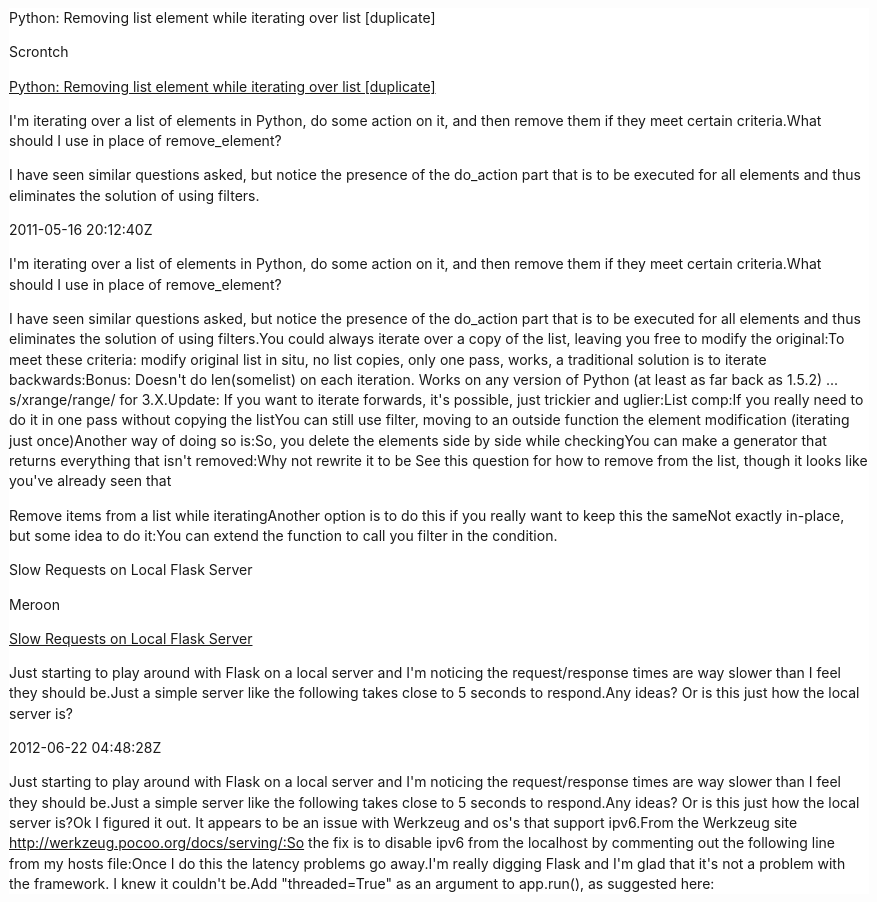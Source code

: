 Python: Removing list element while iterating over list [duplicate]

Scrontch

[Python: Removing list element while iterating over list [duplicate]](https://stackoverflow.com/questions/6022764/python-removing-list-element-while-iterating-over-list)

I'm iterating over a list of elements in Python, do some action on it, and then remove them if they meet certain criteria.What should I use in place of remove_element?

I have seen similar questions asked, but notice the presence of the do_action part that is to be executed for all elements and thus eliminates the solution of using filters.

2011-05-16 20:12:40Z

I'm iterating over a list of elements in Python, do some action on it, and then remove them if they meet certain criteria.What should I use in place of remove_element?

I have seen similar questions asked, but notice the presence of the do_action part that is to be executed for all elements and thus eliminates the solution of using filters.You could always iterate over a copy of the list, leaving you free to modify the original:To meet these criteria: modify original list in situ, no list copies, only one pass, works, a traditional solution is to iterate backwards:Bonus: Doesn't do len(somelist) on each iteration. Works on any version of Python (at least as far back as 1.5.2) ... s/xrange/range/ for 3.X.Update: If you want to iterate forwards, it's possible, just trickier and uglier:List comp:If you really need to do it in one pass without copying the listYou can still use filter, moving to an outside function the element modification (iterating just once)Another way of doing so is:So, you delete the elements side by side while checkingYou can make a generator that returns everything that isn't removed:Why not rewrite it to be See this question for how to remove from the list, though it looks like you've already seen that

Remove items from a list while iteratingAnother option is to do this if you really want to keep this the sameNot exactly in-place, but some idea to do it:You can extend the function to call you filter in the condition.

Slow Requests on Local Flask Server

Meroon

[Slow Requests on Local Flask Server](https://stackoverflow.com/questions/11150343/slow-requests-on-local-flask-server)

Just starting to play around with Flask on a local server and I'm noticing the request/response times are way slower than I feel they should be.Just a simple server like the following takes close to 5 seconds to respond.Any ideas? Or is this just how the local server is?

2012-06-22 04:48:28Z

Just starting to play around with Flask on a local server and I'm noticing the request/response times are way slower than I feel they should be.Just a simple server like the following takes close to 5 seconds to respond.Any ideas? Or is this just how the local server is?Ok I figured it out. It appears to be an issue with Werkzeug and os's that support ipv6.From the Werkzeug site http://werkzeug.pocoo.org/docs/serving/:So the fix is to disable ipv6 from the localhost by commenting out the following line from my hosts file:Once I do this the latency problems go away.I'm really digging Flask and I'm glad that it's not a problem with the framework. I knew it couldn't be.Add "threaded=True" as an argument to app.run(), as suggested here:
